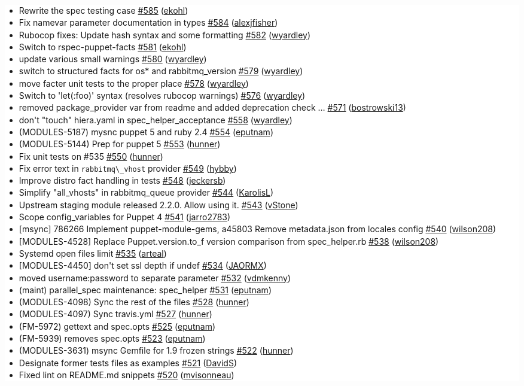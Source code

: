 - Rewrite the spec testing case [\#585](https://github.com/voxpupuli/puppet-rabbitmq/pull/585) ([ekohl](https://github.com/ekohl))
- Fix namevar parameter documentation in types [\#584](https://github.com/voxpupuli/puppet-rabbitmq/pull/584) ([alexjfisher](https://github.com/alexjfisher))
- Rubocop fixes: Update hash syntax and some formatting [\#582](https://github.com/voxpupuli/puppet-rabbitmq/pull/582) ([wyardley](https://github.com/wyardley))
- Switch to rspec-puppet-facts [\#581](https://github.com/voxpupuli/puppet-rabbitmq/pull/581) ([ekohl](https://github.com/ekohl))
- update various small warnings [\#580](https://github.com/voxpupuli/puppet-rabbitmq/pull/580) ([wyardley](https://github.com/wyardley))
- switch to structured facts for os\* and rabbitmq\_version [\#579](https://github.com/voxpupuli/puppet-rabbitmq/pull/579) ([wyardley](https://github.com/wyardley))
- move facter unit tests to the proper place [\#578](https://github.com/voxpupuli/puppet-rabbitmq/pull/578) ([wyardley](https://github.com/wyardley))
- Switch to 'let\(:foo\)' syntax \(resolves rubocop warnings\) [\#576](https://github.com/voxpupuli/puppet-rabbitmq/pull/576) ([wyardley](https://github.com/wyardley))
- removed package\_provider var from readme and added deprecation check … [\#571](https://github.com/voxpupuli/puppet-rabbitmq/pull/571) ([bostrowski13](https://github.com/bostrowski13))
- don't "touch" hiera.yaml in spec\_helper\_acceptance [\#558](https://github.com/voxpupuli/puppet-rabbitmq/pull/558) ([wyardley](https://github.com/wyardley))
- \(MODULES-5187\) mysnc puppet 5 and ruby 2.4 [\#554](https://github.com/voxpupuli/puppet-rabbitmq/pull/554) ([eputnam](https://github.com/eputnam))
- \(MODULES-5144\) Prep for puppet 5 [\#553](https://github.com/voxpupuli/puppet-rabbitmq/pull/553) ([hunner](https://github.com/hunner))
- Fix unit tests on \#535 [\#550](https://github.com/voxpupuli/puppet-rabbitmq/pull/550) ([hunner](https://github.com/hunner))
- Fix error text in `rabbitmq\_vhost` provider [\#549](https://github.com/voxpupuli/puppet-rabbitmq/pull/549) ([hybby](https://github.com/hybby))
- Improve distro fact handling in tests [\#548](https://github.com/voxpupuli/puppet-rabbitmq/pull/548) ([jeckersb](https://github.com/jeckersb))
- Simplify "all\_vhosts" in rabbitmq\_queue provider [\#544](https://github.com/voxpupuli/puppet-rabbitmq/pull/544) ([KarolisL](https://github.com/KarolisL))
- Upstream staging module released 2.2.0. Allow using it. [\#543](https://github.com/voxpupuli/puppet-rabbitmq/pull/543) ([vStone](https://github.com/vStone))
- Scope config\_variables for Puppet 4 [\#541](https://github.com/voxpupuli/puppet-rabbitmq/pull/541) ([jarro2783](https://github.com/jarro2783))
- \[msync\] 786266 Implement puppet-module-gems, a45803 Remove metadata.json from locales config [\#540](https://github.com/voxpupuli/puppet-rabbitmq/pull/540) ([wilson208](https://github.com/wilson208))
- \[MODULES-4528\] Replace Puppet.version.to\_f version comparison from spec\_helper.rb [\#538](https://github.com/voxpupuli/puppet-rabbitmq/pull/538) ([wilson208](https://github.com/wilson208))
- Systemd open files limit [\#535](https://github.com/voxpupuli/puppet-rabbitmq/pull/535) ([arteal](https://github.com/arteal))
- \[MODULES-4450\] don't set ssl depth if undef [\#534](https://github.com/voxpupuli/puppet-rabbitmq/pull/534) ([JAORMX](https://github.com/JAORMX))
- moved username:password to separate parameter [\#532](https://github.com/voxpupuli/puppet-rabbitmq/pull/532) ([vdmkenny](https://github.com/vdmkenny))
- \(maint\) parallel\_spec maintenance: spec\_helper [\#531](https://github.com/voxpupuli/puppet-rabbitmq/pull/531) ([eputnam](https://github.com/eputnam))
- \(MODULES-4098\) Sync the rest of the files [\#528](https://github.com/voxpupuli/puppet-rabbitmq/pull/528) ([hunner](https://github.com/hunner))
- \(MODULES-4097\) Sync travis.yml [\#527](https://github.com/voxpupuli/puppet-rabbitmq/pull/527) ([hunner](https://github.com/hunner))
- \(FM-5972\) gettext and spec.opts [\#525](https://github.com/voxpupuli/puppet-rabbitmq/pull/525) ([eputnam](https://github.com/eputnam))
- \(FM-5939\) removes spec.opts [\#523](https://github.com/voxpupuli/puppet-rabbitmq/pull/523) ([eputnam](https://github.com/eputnam))
- \(MODULES-3631\) msync Gemfile for 1.9 frozen strings [\#522](https://github.com/voxpupuli/puppet-rabbitmq/pull/522) ([hunner](https://github.com/hunner))
- Designate former tests files as examples [\#521](https://github.com/voxpupuli/puppet-rabbitmq/pull/521) ([DavidS](https://github.com/DavidS))
- Fixed lint on README.md snippets [\#520](https://github.com/voxpupuli/puppet-rabbitmq/pull/520) ([mvisonneau](https://github.com/mvisonneau))